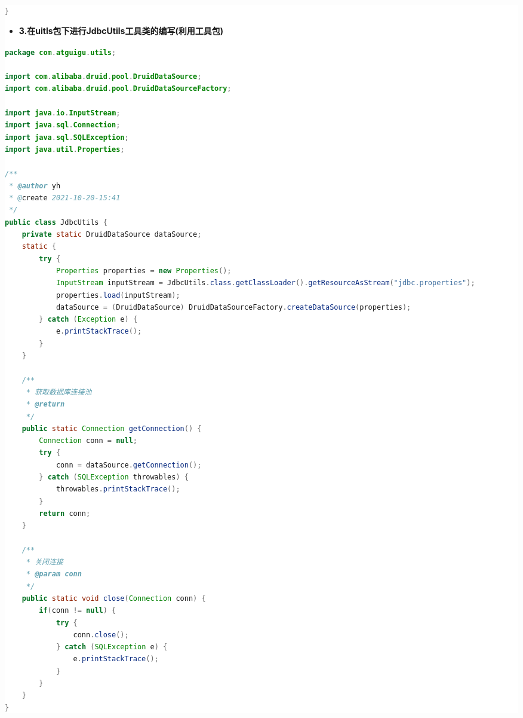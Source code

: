 ```java
}
```

- **3.在uitls包下进行JdbcUtils工具类的编写(利用工具包)**

```java
package com.atguigu.utils;

import com.alibaba.druid.pool.DruidDataSource;
import com.alibaba.druid.pool.DruidDataSourceFactory;

import java.io.InputStream;
import java.sql.Connection;
import java.sql.SQLException;
import java.util.Properties;

/**
 * @author yh
 * @create 2021-10-20-15:41
 */
public class JdbcUtils {
    private static DruidDataSource dataSource;
    static {
        try {
            Properties properties = new Properties();
            InputStream inputStream = JdbcUtils.class.getClassLoader().getResourceAsStream("jdbc.properties");
            properties.load(inputStream);
            dataSource = (DruidDataSource) DruidDataSourceFactory.createDataSource(properties);
        } catch (Exception e) {
            e.printStackTrace();
        }
    }

    /**
     * 获取数据库连接池
     * @return
     */
    public static Connection getConnection() {
        Connection conn = null;
        try {
            conn = dataSource.getConnection();
        } catch (SQLException throwables) {
            throwables.printStackTrace();
        }
        return conn;
    }

    /**
     * 关闭连接
     * @param conn
     */
    public static void close(Connection conn) {
        if(conn != null) {
            try {
                conn.close();
            } catch (SQLException e) {
                e.printStackTrace();
            }
        }
    }
}
```
